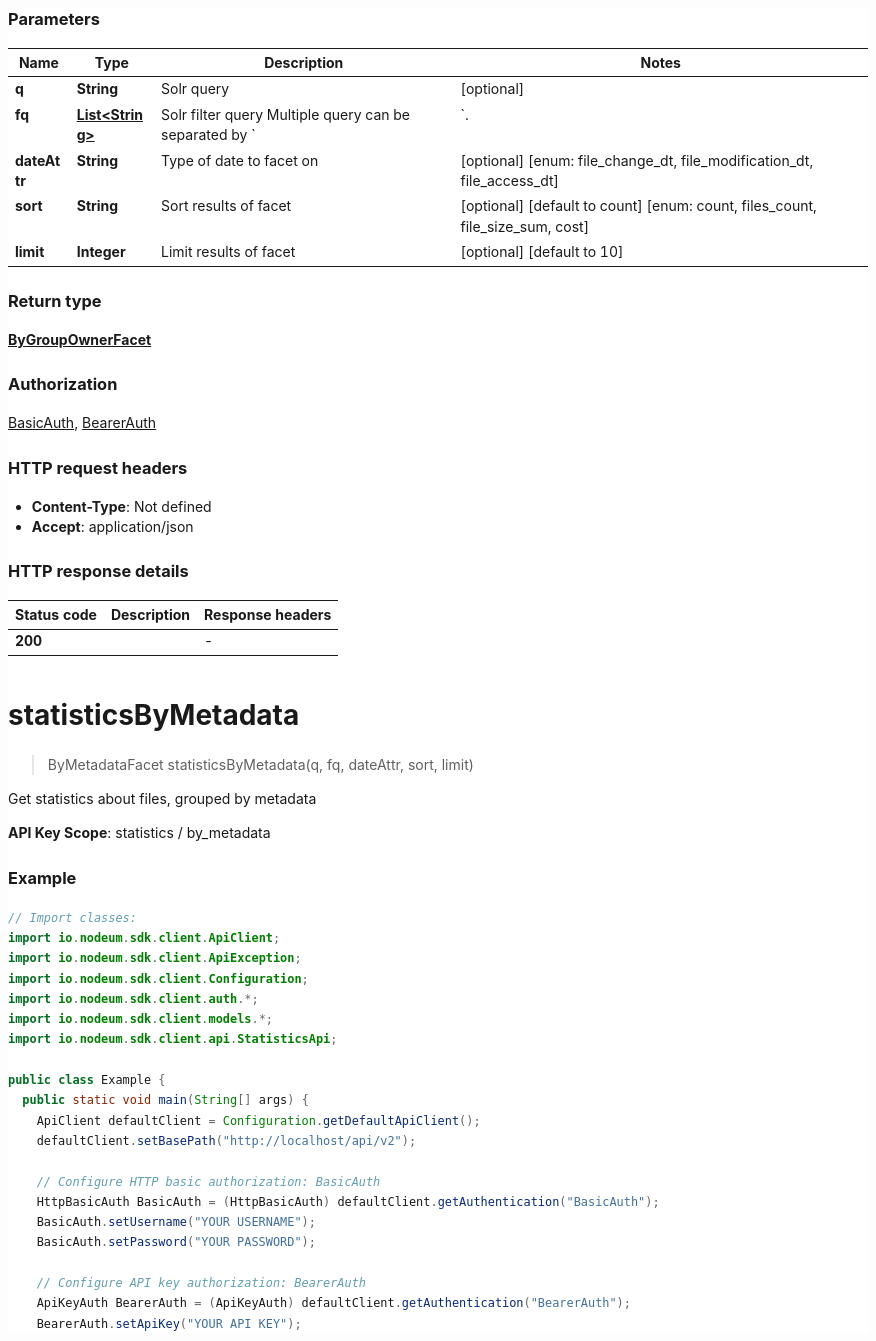 ### Parameters

Name | Type | Description  | Notes
------------- | ------------- | ------------- | -------------
 **q** | **String**| Solr query | [optional]
 **fq** | [**List&lt;String&gt;**](String.md)| Solr filter query  Multiple query can be separated by &#x60;|&#x60;. | [optional]
 **dateAttr** | **String**| Type of date to facet on | [optional] [enum: file_change_dt, file_modification_dt, file_access_dt]
 **sort** | **String**| Sort results of facet | [optional] [default to count] [enum: count, files_count, file_size_sum, cost]
 **limit** | **Integer**| Limit results of facet | [optional] [default to 10]

### Return type

[**ByGroupOwnerFacet**](ByGroupOwnerFacet.md)

### Authorization

[BasicAuth](../README.md#BasicAuth), [BearerAuth](../README.md#BearerAuth)

### HTTP request headers

 - **Content-Type**: Not defined
 - **Accept**: application/json

### HTTP response details
| Status code | Description | Response headers |
|-------------|-------------|------------------|
**200** |  |  -  |

<a name="statisticsByMetadata"></a>
# **statisticsByMetadata**
> ByMetadataFacet statisticsByMetadata(q, fq, dateAttr, sort, limit)

Get statistics about files, grouped by metadata

**API Key Scope**: statistics / by_metadata

### Example
```java
// Import classes:
import io.nodeum.sdk.client.ApiClient;
import io.nodeum.sdk.client.ApiException;
import io.nodeum.sdk.client.Configuration;
import io.nodeum.sdk.client.auth.*;
import io.nodeum.sdk.client.models.*;
import io.nodeum.sdk.client.api.StatisticsApi;

public class Example {
  public static void main(String[] args) {
    ApiClient defaultClient = Configuration.getDefaultApiClient();
    defaultClient.setBasePath("http://localhost/api/v2");
    
    // Configure HTTP basic authorization: BasicAuth
    HttpBasicAuth BasicAuth = (HttpBasicAuth) defaultClient.getAuthentication("BasicAuth");
    BasicAuth.setUsername("YOUR USERNAME");
    BasicAuth.setPassword("YOUR PASSWORD");

    // Configure API key authorization: BearerAuth
    ApiKeyAuth BearerAuth = (ApiKeyAuth) defaultClient.getAuthentication("BearerAuth");
    BearerAuth.setApiKey("YOUR API KEY");
```